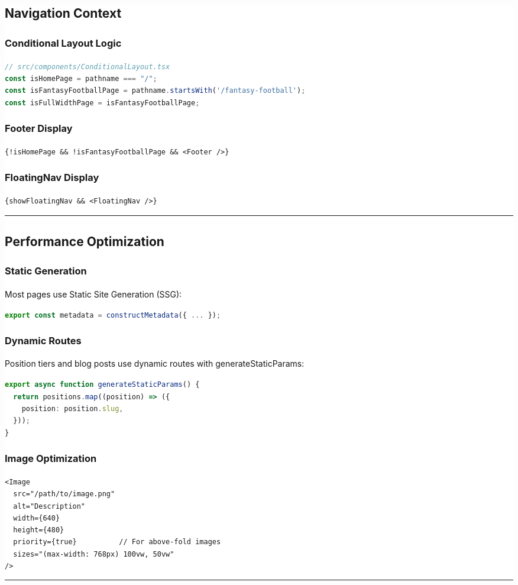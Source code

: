 
## Navigation Context

### Conditional Layout Logic

```typescript
// src/components/ConditionalLayout.tsx
const isHomePage = pathname === "/";
const isFantasyFootballPage = pathname.startsWith('/fantasy-football');
const isFullWidthPage = isFantasyFootballPage;
```

### Footer Display

```tsx
{!isHomePage && !isFantasyFootballPage && <Footer />}
```

### FloatingNav Display

```tsx
{showFloatingNav && <FloatingNav />}
```

---

## Performance Optimization

### Static Generation

Most pages use Static Site Generation (SSG):

```typescript
export const metadata = constructMetadata({ ... });
```

### Dynamic Routes

Position tiers and blog posts use dynamic routes with generateStaticParams:

```typescript
export async function generateStaticParams() {
  return positions.map((position) => ({
    position: position.slug,
  }));
}
```

### Image Optimization

```tsx
<Image
  src="/path/to/image.png"
  alt="Description"
  width={640}
  height={480}
  priority={true}          // For above-fold images
  sizes="(max-width: 768px) 100vw, 50vw"
/>
```

---